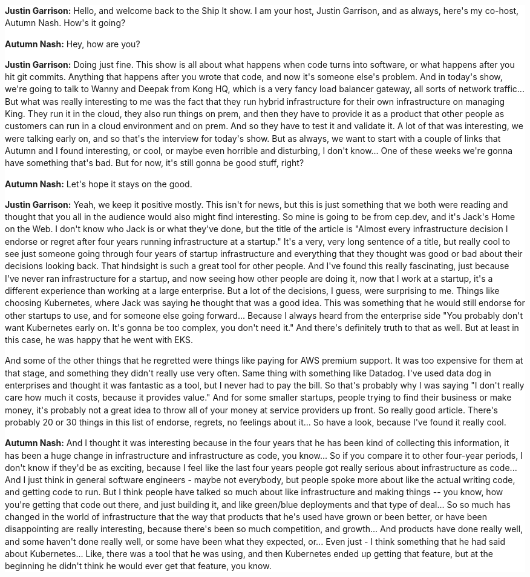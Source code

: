 **Justin Garrison:** Hello, and welcome back to the Ship It show. I am your host, Justin Garrison, and as always, here's my co-host, Autumn Nash. How's it going?

**Autumn Nash:** Hey, how are you?

**Justin Garrison:** Doing just fine. This show is all about what happens when code turns into software, or what happens after you hit git commits. Anything that happens after you wrote that code, and now it's someone else's problem. And in today's show, we're going to talk to Wanny and Deepak from Kong HQ, which is a very fancy load balancer gateway, all sorts of network traffic... But what was really interesting to me was the fact that they run hybrid infrastructure for their own infrastructure on managing King. They run it in the cloud, they also run things on prem, and then they have to provide it as a product that other people as customers can run in a cloud environment and on prem. And so they have to test it and validate it. A lot of that was interesting, we were talking early on, and so that's the interview for today's show. But as always, we want to start with a couple of links that Autumn and I found interesting, or cool, or maybe even horrible and disturbing, I don't know... One of these weeks we're gonna have something that's bad. But for now, it's still gonna be good stuff, right?

**Autumn Nash:** Let's hope it stays on the good.

**Justin Garrison:** Yeah, we keep it positive mostly. This isn't for news, but this is just something that we both were reading and thought that you all in the audience would also might find interesting. So mine is going to be from cep.dev, and it's Jack's Home on the Web. I don't know who Jack is or what they've done, but the title of the article is "Almost every infrastructure decision I endorse or regret after four years running infrastructure at a startup." It's a very, very long sentence of a title, but really cool to see just someone going through four years of startup infrastructure and everything that they thought was good or bad about their decisions looking back. That hindsight is such a great tool for other people. And I've found this really fascinating, just because I've never ran infrastructure for a startup, and now seeing how other people are doing it, now that I work at a startup, it's a different experience than working at a large enterprise. But a lot of the decisions, I guess, were surprising to me. Things like choosing Kubernetes, where Jack was saying he thought that was a good idea. This was something that he would still endorse for other startups to use, and for someone else going forward... Because I always heard from the enterprise side "You probably don't want Kubernetes early on. It's gonna be too complex, you don't need it." And there's definitely truth to that as well. But at least in this case, he was happy that he went with EKS.

And some of the other things that he regretted were things like paying for AWS premium support. It was too expensive for them at that stage, and something they didn't really use very often. Same thing with something like Datadog. I've used data dog in enterprises and thought it was fantastic as a tool, but I never had to pay the bill. So that's probably why I was saying "I don't really care how much it costs, because it provides value." And for some smaller startups, people trying to find their business or make money, it's probably not a great idea to throw all of your money at service providers up front. So really good article. There's probably 20 or 30 things in this list of endorse, regrets, no feelings about it... So have a look, because I've found it really cool.

**Autumn Nash:** And I thought it was interesting because in the four years that he has been kind of collecting this information, it has been a huge change in infrastructure and infrastructure as code, you know... So if you compare it to other four-year periods, I don't know if they'd be as exciting, because I feel like the last four years people got really serious about infrastructure as code... And I just think in general software engineers - maybe not everybody, but people spoke more about like the actual writing code, and getting code to run. But I think people have talked so much about like infrastructure and making things -- you know, how you're getting that code out there, and just building it, and like green/blue deployments and that type of deal... So so much has changed in the world of infrastructure that the way that products that he's used have grown or been better, or have been disappointing are really interesting, because there's been so much competition, and growth... And products have done really well, and some haven't done really well, or some have been what they expected, or... Even just - I think something that he had said about Kubernetes... Like, there was a tool that he was using, and then Kubernetes ended up getting that feature, but at the beginning he didn't think he would ever get that feature, you know.
